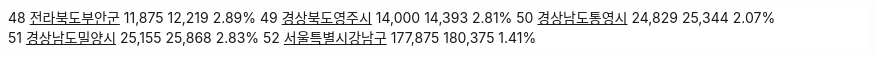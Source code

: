   <tr class="item">
    <td>48</td>
    <td><a href="/apt/전라북도부안군">전라북도부안군</a></td>
    <td>11,875</td>
    <td>12,219</td>
    <td>2.89%</td>
  </tr>

  <tr class="item">
    <td>49</td>
    <td><a href="/apt/경상북도영주시">경상북도영주시</a></td>
    <td>14,000</td>
    <td>14,393</td>
    <td>2.81%</td>
  </tr>

  <tr class="item">
    <td>50</td>
    <td><a href="/apt/경상남도통영시">경상남도통영시</a></td>
    <td>24,829</td>
    <td>25,344</td>
    <td>2.07%</td>
  </tr>

  <tr>
    <td colspan="5">
      <script async src="https://pagead2.googlesyndication.com/pagead/js/adsbygoogle.js?client=ca-pub-3485438051770037"
          crossorigin="anonymous"></script>
      <ins class="adsbygoogle"
          style="display:block; text-align:center;"
          data-ad-layout="in-article"
          data-ad-format="fluid"
          data-ad-client="ca-pub-3485438051770037"
          data-ad-slot="2046582130"></ins>
      <script>
          (adsbygoogle = window.adsbygoogle || []).push({});
      </script>
    </td>
  </tr>            
            
  <tr class="item">
    <td>51</td>
    <td><a href="/apt/경상남도밀양시">경상남도밀양시</a></td>
    <td>25,155</td>
    <td>25,868</td>
    <td>2.83%</td>
  </tr>

  <tr class="item">
    <td>52</td>
    <td><a href="/apt/서울특별시강남구">서울특별시강남구</a></td>
    <td>177,875</td>
    <td>180,375</td>
    <td>1.41%</td>
  </tr>
